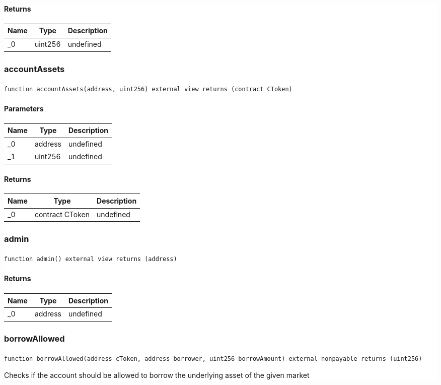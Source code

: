 #### Returns

| Name | Type | Description |
|---|---|---|
| _0 | uint256 | undefined |

### accountAssets

```solidity
function accountAssets(address, uint256) external view returns (contract CToken)
```





#### Parameters

| Name | Type | Description |
|---|---|---|
| _0 | address | undefined |
| _1 | uint256 | undefined |

#### Returns

| Name | Type | Description |
|---|---|---|
| _0 | contract CToken | undefined |

### admin

```solidity
function admin() external view returns (address)
```






#### Returns

| Name | Type | Description |
|---|---|---|
| _0 | address | undefined |

### borrowAllowed

```solidity
function borrowAllowed(address cToken, address borrower, uint256 borrowAmount) external nonpayable returns (uint256)
```

Checks if the account should be allowed to borrow the underlying asset of the given market


